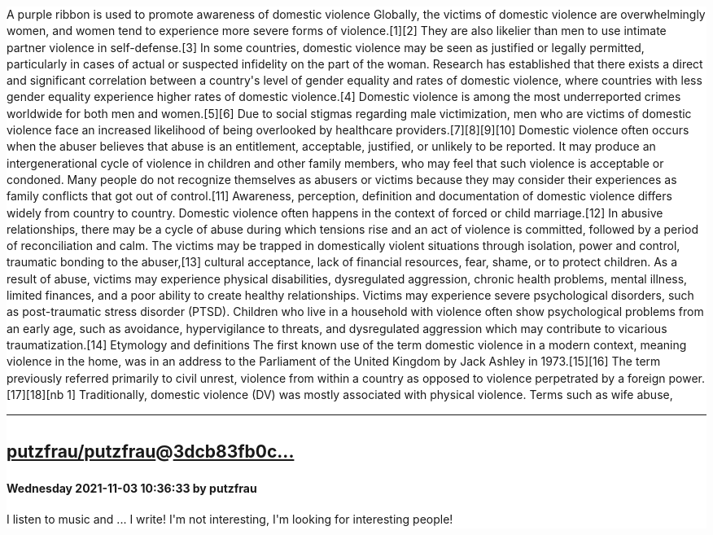 A purple ribbon is used to promote awareness of domestic violence
Globally, the victims of domestic violence are overwhelmingly women, and women tend to experience more severe forms of violence.[1][2] They are also likelier than men to use intimate partner violence in self-defense.[3] In some countries, domestic violence may be seen as justified or legally permitted, particularly in cases of actual or suspected infidelity on the part of the woman. Research has established that there exists a direct and significant correlation between a country's level of gender equality and rates of domestic violence, where countries with less gender equality experience higher rates of domestic violence.[4] Domestic violence is among the most underreported crimes worldwide for both men and women.[5][6] Due to social stigmas regarding male victimization, men who are victims of domestic violence face an increased likelihood of being overlooked by healthcare providers.[7][8][9][10]
Domestic violence often occurs when the abuser believes that abuse is an entitlement, acceptable, justified, or unlikely to be reported. It may produce an intergenerational cycle of violence in children and other family members, who may feel that such violence is acceptable or condoned. Many people do not recognize themselves as abusers or victims because they may consider their experiences as family conflicts that got out of control.[11] Awareness, perception, definition and documentation of domestic violence differs widely from country to country. Domestic violence often happens in the context of forced or child marriage.[12]
In abusive relationships, there may be a cycle of abuse during which tensions rise and an act of violence is committed, followed by a period of reconciliation and calm. The victims may be trapped in domestically violent situations through isolation, power and control, traumatic bonding to the abuser,[13] cultural acceptance, lack of financial resources, fear, shame, or to protect children. As a result of abuse, victims may experience physical disabilities, dysregulated aggression, chronic health problems, mental illness, limited finances, and a poor ability to create healthy relationships. Victims may experience severe psychological disorders, such as post-traumatic stress disorder (PTSD). Children who live in a household with violence often show psychological problems from an early age, such as avoidance, hypervigilance to threats, and dysregulated aggression which may contribute to vicarious traumatization.[14]
Etymology and definitions
The first known use of the term domestic violence in a modern context, meaning violence in the home, was in an address to the Parliament of the United Kingdom by Jack Ashley in 1973.[15][16] The term previously referred primarily to civil unrest, violence from within a country as opposed to violence perpetrated by a foreign power.[17][18][nb 1]
Traditionally, domestic violence (DV) was mostly associated with physical violence. Terms such as wife abuse,

---
## [putzfrau/putzfrau](https://github.com/putzfrau/putzfrau)@[3dcb83fb0c...](https://github.com/putzfrau/putzfrau/commit/3dcb83fb0ca144128ede61a61980e9acc15ad5a5)
#### Wednesday 2021-11-03 10:36:33 by putzfrau

I listen to music and ... I write! I'm not interesting, I'm looking for interesting people!
